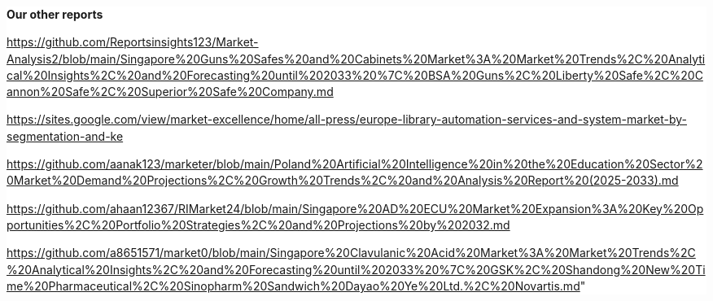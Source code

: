 <strong>Our other reports</strong>

<a href=https://github.com/Reportsinsights123/Market-Analysis2/blob/main/Singapore%20Guns%20Safes%20and%20Cabinets%20Market%3A%20Market%20Trends%2C%20Analytical%20Insights%2C%20and%20Forecasting%20until%202033%20%7C%20BSA%20Guns%2C%20Liberty%20Safe%2C%20Cannon%20Safe%2C%20Superior%20Safe%20Company.md>https://github.com/Reportsinsights123/Market-Analysis2/blob/main/Singapore%20Guns%20Safes%20and%20Cabinets%20Market%3A%20Market%20Trends%2C%20Analytical%20Insights%2C%20and%20Forecasting%20until%202033%20%7C%20BSA%20Guns%2C%20Liberty%20Safe%2C%20Cannon%20Safe%2C%20Superior%20Safe%20Company.md</a>

<a href=https://sites.google.com/view/market-excellence/home/all-press/europe-library-automation-services-and-system-market-by-segmentation-and-ke>https://sites.google.com/view/market-excellence/home/all-press/europe-library-automation-services-and-system-market-by-segmentation-and-ke</a>

<a href=https://github.com/aanak123/marketer/blob/main/Poland%20Artificial%20Intelligence%20in%20the%20Education%20Sector%20Market%20Demand%20Projections%2C%20Growth%20Trends%2C%20and%20Analysis%20Report%20(2025-2033).md>https://github.com/aanak123/marketer/blob/main/Poland%20Artificial%20Intelligence%20in%20the%20Education%20Sector%20Market%20Demand%20Projections%2C%20Growth%20Trends%2C%20and%20Analysis%20Report%20(2025-2033).md</a>

<a href=https://github.com/ahaan12367/RIMarket24/blob/main/Singapore%20AD%20ECU%20Market%20Expansion%3A%20Key%20Opportunities%2C%20Portfolio%20Strategies%2C%20and%20Projections%20by%202032.md>https://github.com/ahaan12367/RIMarket24/blob/main/Singapore%20AD%20ECU%20Market%20Expansion%3A%20Key%20Opportunities%2C%20Portfolio%20Strategies%2C%20and%20Projections%20by%202032.md</a>

<a href=https://github.com/a8651571/market0/blob/main/Singapore%20Clavulanic%20Acid%20Market%3A%20Market%20Trends%2C%20Analytical%20Insights%2C%20and%20Forecasting%20until%202033%20%7C%20GSK%2C%20Shandong%20New%20Time%20Pharmaceutical%2C%20Sinopharm%20Sandwich%20Dayao%20Ye%20Ltd.%2C%20Novartis.md>https://github.com/a8651571/market0/blob/main/Singapore%20Clavulanic%20Acid%20Market%3A%20Market%20Trends%2C%20Analytical%20Insights%2C%20and%20Forecasting%20until%202033%20%7C%20GSK%2C%20Shandong%20New%20Time%20Pharmaceutical%2C%20Sinopharm%20Sandwich%20Dayao%20Ye%20Ltd.%2C%20Novartis.md</a>"
